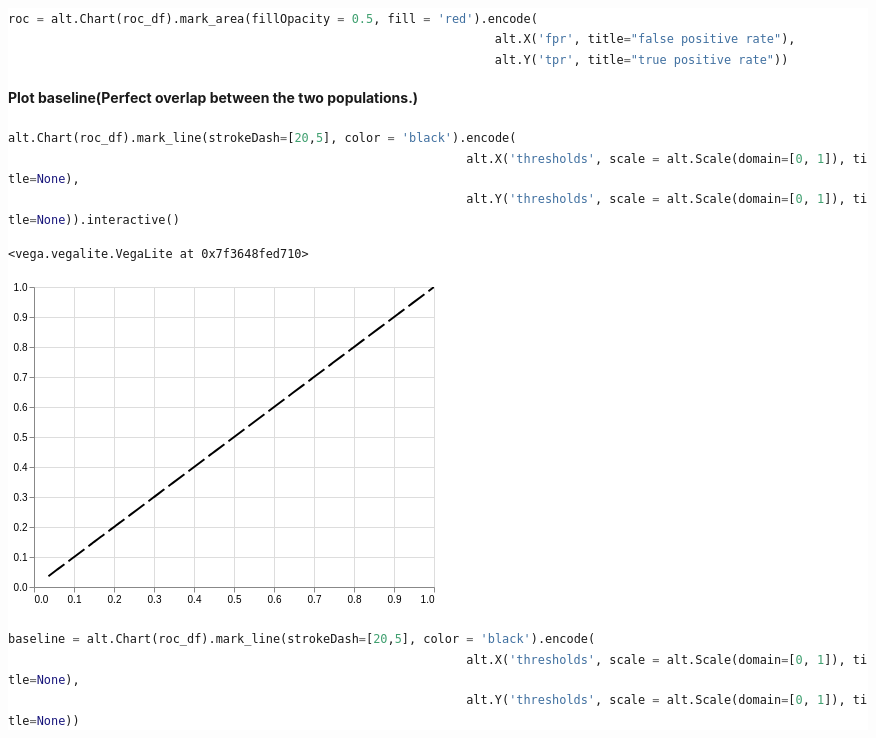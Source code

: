 

```python
roc = alt.Chart(roc_df).mark_area(fillOpacity = 0.5, fill = 'red').encode(
                                                                    alt.X('fpr', title="false positive rate"),
                                                                    alt.Y('tpr', title="true positive rate"))
```

#### Plot baseline(Perfect overlap between the two populations.)


```python
alt.Chart(roc_df).mark_line(strokeDash=[20,5], color = 'black').encode(
                                                                alt.X('thresholds', scale = alt.Scale(domain=[0, 1]), title=None),
                                                                alt.Y('thresholds', scale = alt.Scale(domain=[0, 1]), title=None)).interactive()
```


    <vega.vegalite.VegaLite at 0x7f3648fed710>










![png](images/output_38_2.png)



```python
baseline = alt.Chart(roc_df).mark_line(strokeDash=[20,5], color = 'black').encode(
                                                                alt.X('thresholds', scale = alt.Scale(domain=[0, 1]), title=None),
                                                                alt.Y('thresholds', scale = alt.Scale(domain=[0, 1]), title=None))
```
